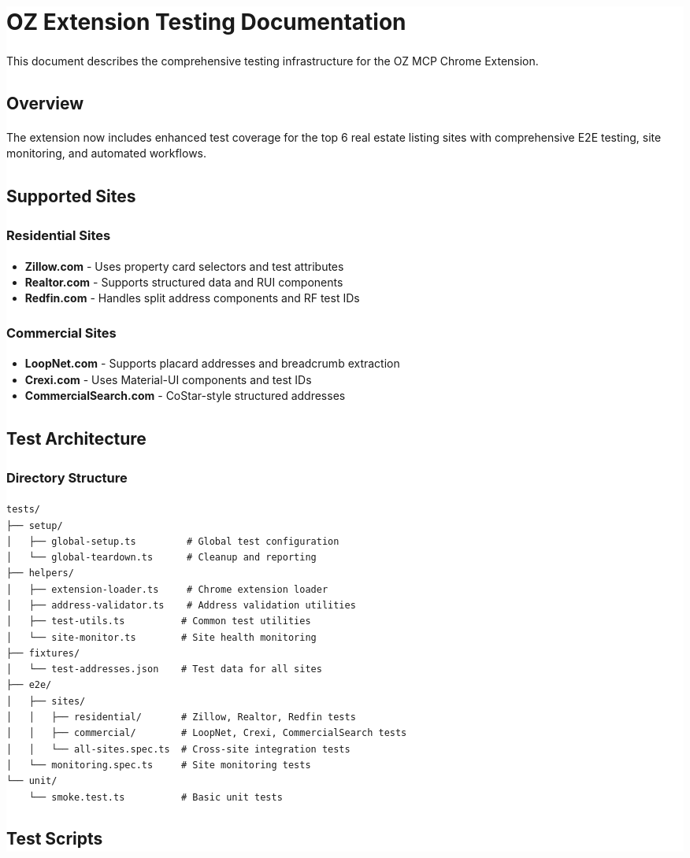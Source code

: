# OZ Extension Testing Documentation

This document describes the comprehensive testing infrastructure for the OZ MCP Chrome Extension.

## Overview

The extension now includes enhanced test coverage for the top 6 real estate listing sites with comprehensive E2E testing, site monitoring, and automated workflows.

## Supported Sites

### Residential Sites
- **Zillow.com** - Uses property card selectors and test attributes
- **Realtor.com** - Supports structured data and RUI components  
- **Redfin.com** - Handles split address components and RF test IDs

### Commercial Sites
- **LoopNet.com** - Supports placard addresses and breadcrumb extraction
- **Crexi.com** - Uses Material-UI components and test IDs
- **CommercialSearch.com** - CoStar-style structured addresses

## Test Architecture

### Directory Structure
```
tests/
├── setup/
│   ├── global-setup.ts         # Global test configuration
│   └── global-teardown.ts      # Cleanup and reporting
├── helpers/
│   ├── extension-loader.ts     # Chrome extension loader
│   ├── address-validator.ts    # Address validation utilities
│   ├── test-utils.ts          # Common test utilities
│   └── site-monitor.ts        # Site health monitoring
├── fixtures/
│   └── test-addresses.json    # Test data for all sites
├── e2e/
│   ├── sites/
│   │   ├── residential/       # Zillow, Realtor, Redfin tests
│   │   ├── commercial/        # LoopNet, Crexi, CommercialSearch tests
│   │   └── all-sites.spec.ts  # Cross-site integration tests
│   └── monitoring.spec.ts     # Site monitoring tests
└── unit/
    └── smoke.test.ts          # Basic unit tests
```

## Test Scripts
